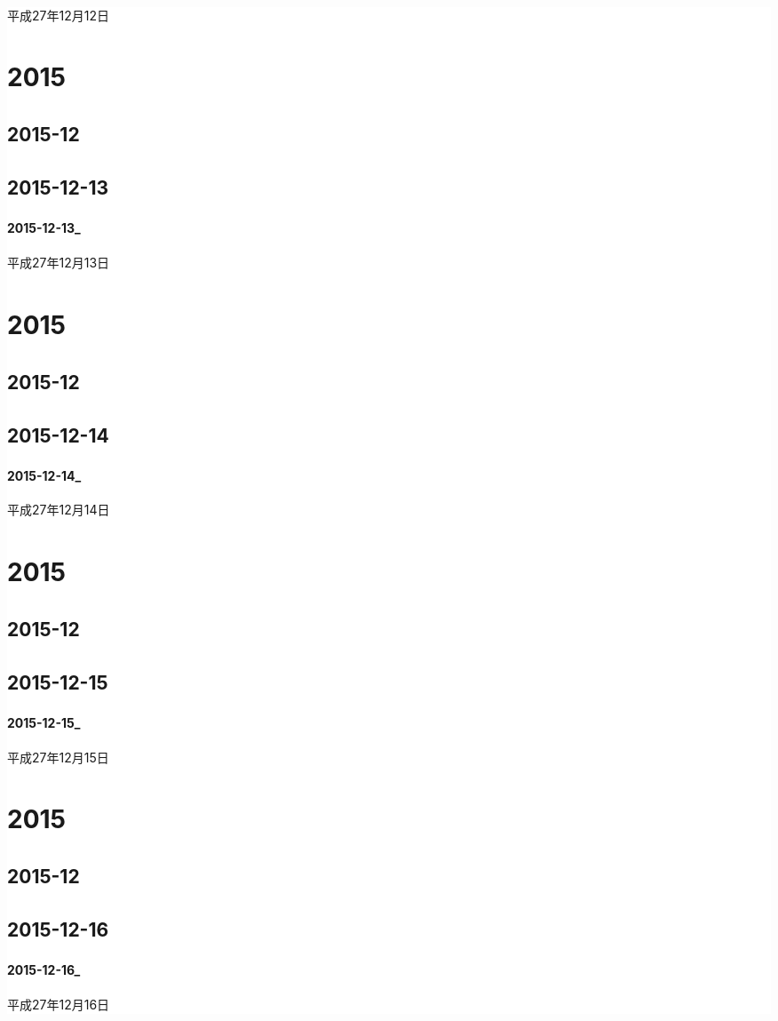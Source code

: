 平成27年12月12日


# 2015

## 2015-12

## 2015-12-13

#### 2015-12-13_

平成27年12月13日


# 2015

## 2015-12

## 2015-12-14

#### 2015-12-14_

平成27年12月14日


# 2015

## 2015-12

## 2015-12-15

#### 2015-12-15_

平成27年12月15日


# 2015

## 2015-12

## 2015-12-16

#### 2015-12-16_

平成27年12月16日
